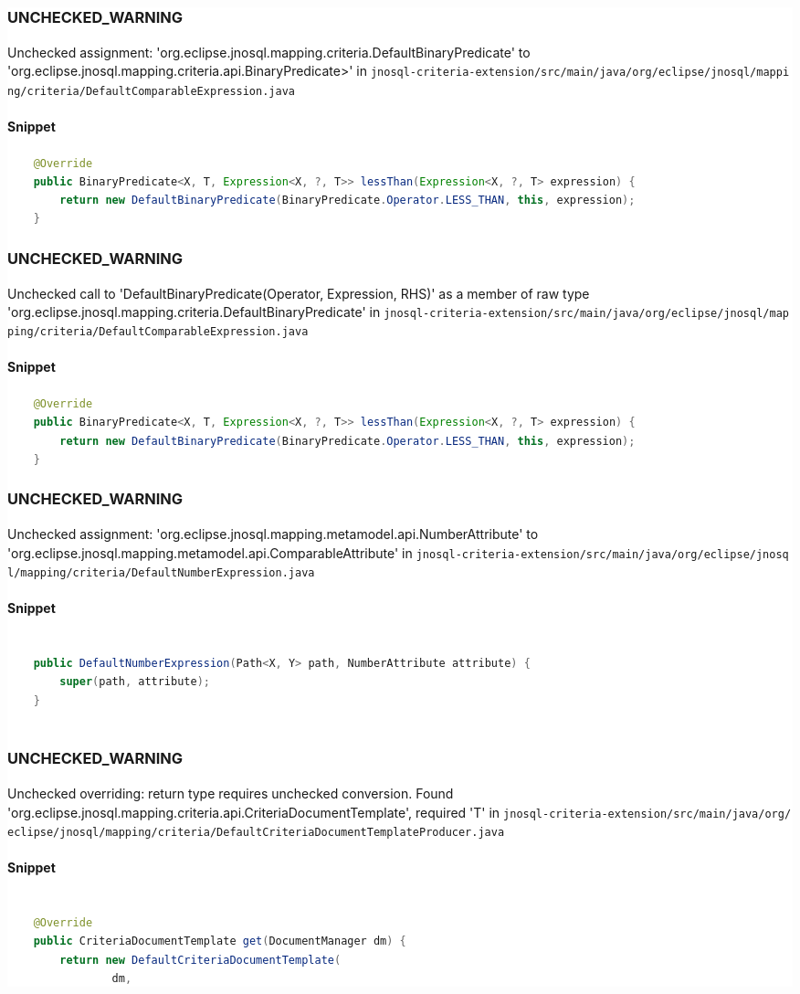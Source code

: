 ```java
```

### UNCHECKED_WARNING
Unchecked assignment: 'org.eclipse.jnosql.mapping.criteria.DefaultBinaryPredicate' to 'org.eclipse.jnosql.mapping.criteria.api.BinaryPredicate\>'
in `jnosql-criteria-extension/src/main/java/org/eclipse/jnosql/mapping/criteria/DefaultComparableExpression.java`
#### Snippet
```java
    @Override
    public BinaryPredicate<X, T, Expression<X, ?, T>> lessThan(Expression<X, ?, T> expression) {
        return new DefaultBinaryPredicate(BinaryPredicate.Operator.LESS_THAN, this, expression);
    }

```

### UNCHECKED_WARNING
Unchecked call to 'DefaultBinaryPredicate(Operator, Expression, RHS)' as a member of raw type 'org.eclipse.jnosql.mapping.criteria.DefaultBinaryPredicate'
in `jnosql-criteria-extension/src/main/java/org/eclipse/jnosql/mapping/criteria/DefaultComparableExpression.java`
#### Snippet
```java
    @Override
    public BinaryPredicate<X, T, Expression<X, ?, T>> lessThan(Expression<X, ?, T> expression) {
        return new DefaultBinaryPredicate(BinaryPredicate.Operator.LESS_THAN, this, expression);
    }

```

### UNCHECKED_WARNING
Unchecked assignment: 'org.eclipse.jnosql.mapping.metamodel.api.NumberAttribute' to 'org.eclipse.jnosql.mapping.metamodel.api.ComparableAttribute'
in `jnosql-criteria-extension/src/main/java/org/eclipse/jnosql/mapping/criteria/DefaultNumberExpression.java`
#### Snippet
```java

    public DefaultNumberExpression(Path<X, Y> path, NumberAttribute attribute) {
        super(path, attribute);
    }
    
```

### UNCHECKED_WARNING
Unchecked overriding: return type requires unchecked conversion. Found 'org.eclipse.jnosql.mapping.criteria.api.CriteriaDocumentTemplate', required 'T'
in `jnosql-criteria-extension/src/main/java/org/eclipse/jnosql/mapping/criteria/DefaultCriteriaDocumentTemplateProducer.java`
#### Snippet
```java

    @Override
    public CriteriaDocumentTemplate get(DocumentManager dm) {
        return new DefaultCriteriaDocumentTemplate(
                dm,
```
